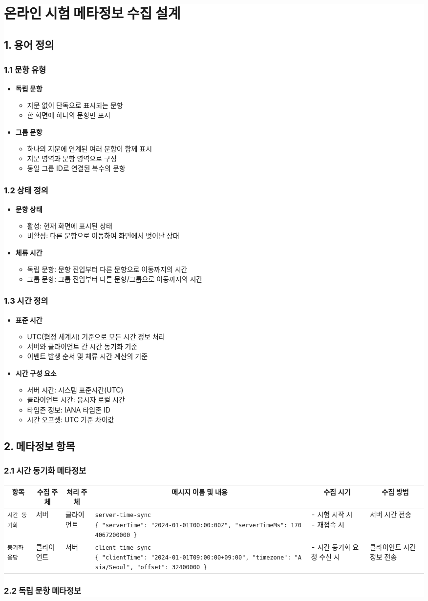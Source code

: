 # **온라인 시험 메타정보 수집 설계**

## **1. 용어 정의**

### **1.1 문항 유형**

-   **독립 문항**

    -   지문 없이 단독으로 표시되는 문항
    -   한 화면에 하나의 문항만 표시

-   **그룹 문항**
    -   하나의 지문에 연계된 여러 문항이 함께 표시
    -   지문 영역과 문항 영역으로 구성
    -   동일 그룹 ID로 연결된 복수의 문항

### **1.2 상태 정의**

-   **문항 상태**

    -   활성: 현재 화면에 표시된 상태
    -   비활성: 다른 문항으로 이동하여 화면에서 벗어난 상태

-   **체류 시간**
    -   독립 문항: 문항 진입부터 다른 문항으로 이동까지의 시간
    -   그룹 문항: 그룹 진입부터 다른 문항/그룹으로 이동까지의 시간

### **1.3 시간 정의**

-   **표준 시간**

    -   UTC(협정 세계시) 기준으로 모든 시간 정보 처리
    -   서버와 클라이언트 간 시간 동기화 기준
    -   이벤트 발생 순서 및 체류 시간 계산의 기준

-   **시간 구성 요소**
    -   서버 시간: 시스템 표준시간(UTC)
    -   클라이언트 시간: 응시자 로컬 시간
    -   타임존 정보: IANA 타임존 ID
    -   시간 오프셋: UTC 기준 차이값

## **2. 메타정보 항목**

### **2.1 시간 동기화 메타정보**

| 항목          | 수집 주체  | 처리 주체  | 메시지 이름 및 내용                                                                                                 | 수집 시기                     | 수집 방법                 |
| ------------- | ---------- | ---------- | ------------------------------------------------------------------------------------------------------------------- | ----------------------------- | ------------------------- |
| `시간 동기화` | 서버       | 클라이언트 | `server-time-sync`<br>`{ "serverTime": "2024-01-01T00:00:00Z", "serverTimeMs": 1704067200000 }`                     | - 시험 시작 시<br>- 재접속 시 | 서버 시간 전송            |
| `동기화 응답` | 클라이언트 | 서버       | `client-time-sync`<br>`{ "clientTime": "2024-01-01T09:00:00+09:00", "timezone": "Asia/Seoul", "offset": 32400000 }` | - 시간 동기화 요청 수신 시    | 클라이언트 시간 정보 전송 |

### **2.2 독립 문항 메타정보**
